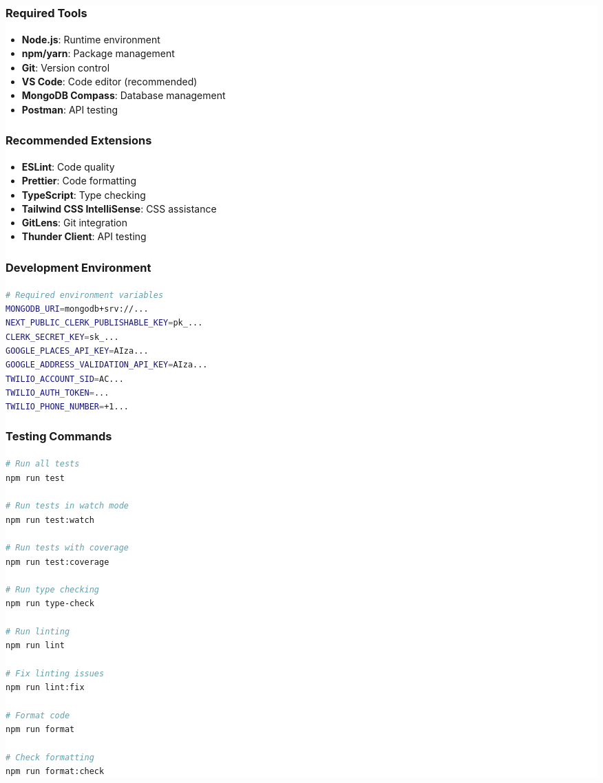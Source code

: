 ### Required Tools

- **Node.js**: Runtime environment
- **npm/yarn**: Package management
- **Git**: Version control
- **VS Code**: Code editor (recommended)
- **MongoDB Compass**: Database management
- **Postman**: API testing

### Recommended Extensions

- **ESLint**: Code quality
- **Prettier**: Code formatting
- **TypeScript**: Type checking
- **Tailwind CSS IntelliSense**: CSS assistance
- **GitLens**: Git integration
- **Thunder Client**: API testing

### Development Environment

```bash
# Required environment variables
MONGODB_URI=mongodb+srv://...
NEXT_PUBLIC_CLERK_PUBLISHABLE_KEY=pk_...
CLERK_SECRET_KEY=sk_...
GOOGLE_PLACES_API_KEY=AIza...
GOOGLE_ADDRESS_VALIDATION_API_KEY=AIza...
TWILIO_ACCOUNT_SID=AC...
TWILIO_AUTH_TOKEN=...
TWILIO_PHONE_NUMBER=+1...
```

### Testing Commands

```bash
# Run all tests
npm run test

# Run tests in watch mode
npm run test:watch

# Run tests with coverage
npm run test:coverage

# Run type checking
npm run type-check

# Run linting
npm run lint

# Fix linting issues
npm run lint:fix

# Format code
npm run format

# Check formatting
npm run format:check
```
